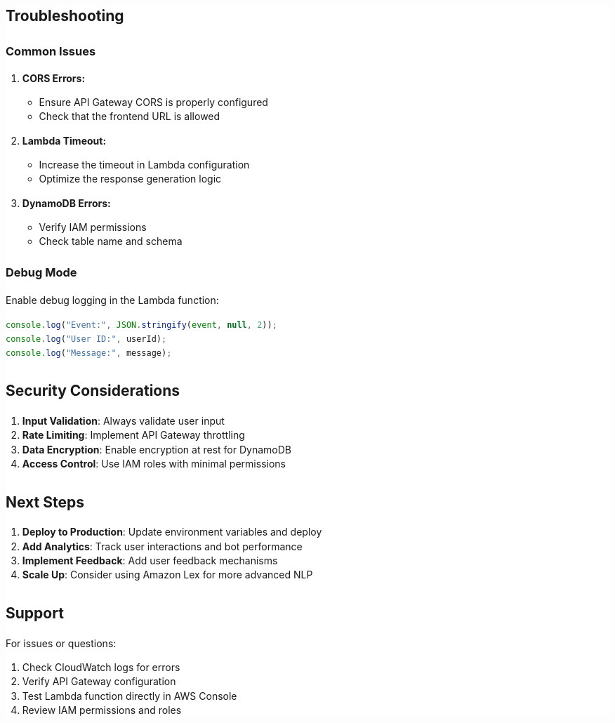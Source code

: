 ## Troubleshooting

### Common Issues

1. **CORS Errors:**

   - Ensure API Gateway CORS is properly configured
   - Check that the frontend URL is allowed

2. **Lambda Timeout:**

   - Increase the timeout in Lambda configuration
   - Optimize the response generation logic

3. **DynamoDB Errors:**
   - Verify IAM permissions
   - Check table name and schema

### Debug Mode

Enable debug logging in the Lambda function:

```javascript
console.log("Event:", JSON.stringify(event, null, 2));
console.log("User ID:", userId);
console.log("Message:", message);
```

## Security Considerations

1. **Input Validation**: Always validate user input
2. **Rate Limiting**: Implement API Gateway throttling
3. **Data Encryption**: Enable encryption at rest for DynamoDB
4. **Access Control**: Use IAM roles with minimal permissions

## Next Steps

1. **Deploy to Production**: Update environment variables and deploy
2. **Add Analytics**: Track user interactions and bot performance
3. **Implement Feedback**: Add user feedback mechanisms
4. **Scale Up**: Consider using Amazon Lex for more advanced NLP

## Support

For issues or questions:

1. Check CloudWatch logs for errors
2. Verify API Gateway configuration
3. Test Lambda function directly in AWS Console
4. Review IAM permissions and roles
